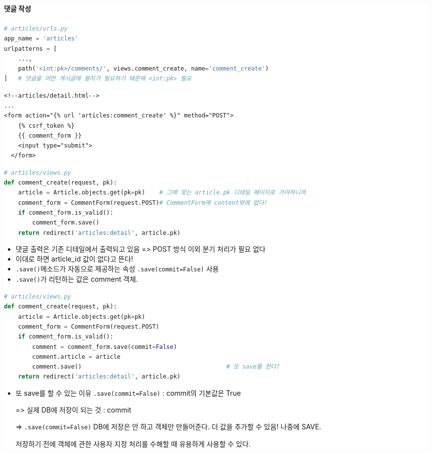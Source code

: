 

#### 댓글 작성

```python
# articles/urls.py
app_name = 'articles'
urlpatterns = [
    ...,
    path('<int:pk>/comments/', views.comment_create, name='comment_create')
]   # 댓글을 어떤 게시글에 쓸지가 필요하기 때문에 <int:pk> 필요
```

```django
<!--articles/detail.html-->
...
<form action="{% url 'articles:comment_create' %}" method="POST">
  	{% csrf_token %}
    {{ comment_form }}
    <input type="submit">
  </form>
```

```python
# articles/views.py
def comment_create(request, pk):
    article = Article.objects.get(pk=pk)    # 그에 맞는 article.pk 디테일 페이지로 가야하니까
    comment_form = CommentForm(request.POST)# CommentForm에 content밖에 없다!
    if comment_form.is_valid():
        comment_form.save()
    return redirect('articles:detail', article.pk)
```

- 댓글 출력은 기존 디테일에서 출력되고 있음 => POST 방식 이외 분기 처리가 필요 없다
- 이대로 하면 article_id 값이 없다고 뜬다!
- `.save()`메소드가 자동으로 제공하는 속성 `.save(commit=False)` 사용
- `.save()`가 리턴하는 값은 comment 객체.

```python
# articles/views.py
def comment_create(request, pk):
    article = Article.objects.get(pk=pk)
    comment_form = CommentForm(request.POST)
    if comment_form.is_valid():
        comment = comment_form.save(commit=False)
        comment.article = article
        comment.save()                                         # 또 save를 한다?
    return redirect('articles:detail', article.pk)
```

- 또 save를 할 수 있는 이유  `.save(commit=False)`  : commit의 기본값은 True

  => 실제 DB에 저장이 되는 것 : commit

  =>  `.save(commit=False)` DB에 저장은 안 하고 객체만 만들어준다. 더 값을 추가할 수 있음! 나중에 SAVE.

  저장하기 전에 객체에 관한 사용자 지정 처리를 수해할 때 유용하게 사용할 수 있다.
